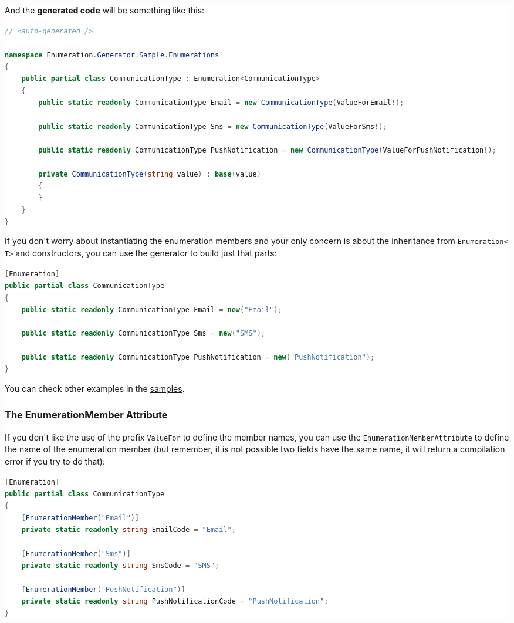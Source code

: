 And the __generated code__ will be something like this:

```c#
// <auto-generated />

namespace Enumeration.Generator.Sample.Enumerations
{
    public partial class CommunicationType : Enumeration<CommunicationType>
    {
        public static readonly CommunicationType Email = new CommunicationType(ValueForEmail!);

        public static readonly CommunicationType Sms = new CommunicationType(ValueForSms!);

        public static readonly CommunicationType PushNotification = new CommunicationType(ValueForPushNotification!);

        private CommunicationType(string value) : base(value)
        {
        }
    }
}
```

If you don't worry about instantiating the enumeration members and your only concern is about the inheritance from `Enumeration<T>` and constructors, you can use the generator to build just that parts:

```c#
[Enumeration]
public partial class CommunicationType
{    
    public static readonly CommunicationType Email = new("Email");

    public static readonly CommunicationType Sms = new("SMS");
    
    public static readonly CommunicationType PushNotification = new("PushNotification");
}
```

You can check other examples in the [samples](https://github.com/p-martinho/Enumeration/samples/Enumeration.Generator.Sample/Enumerations).

### The EnumerationMember Attribute

If you don't like the use of the prefix `ValueFor` to define the member names, you can use the `EnumerationMemberAttribute` to define the name of the enumeration member
(but remember, it is not possible two fields have the same name, it will return a compilation error if you try to do that):

```c#
[Enumeration]
public partial class CommunicationType
{
    [EnumerationMember("Email")]
    private static readonly string EmailCode = "Email";

    [EnumerationMember("Sms")]
    private static readonly string SmsCode = "SMS";
    
    [EnumerationMember("PushNotification")]
    private static readonly string PushNotificationCode = "PushNotification";
}
```
